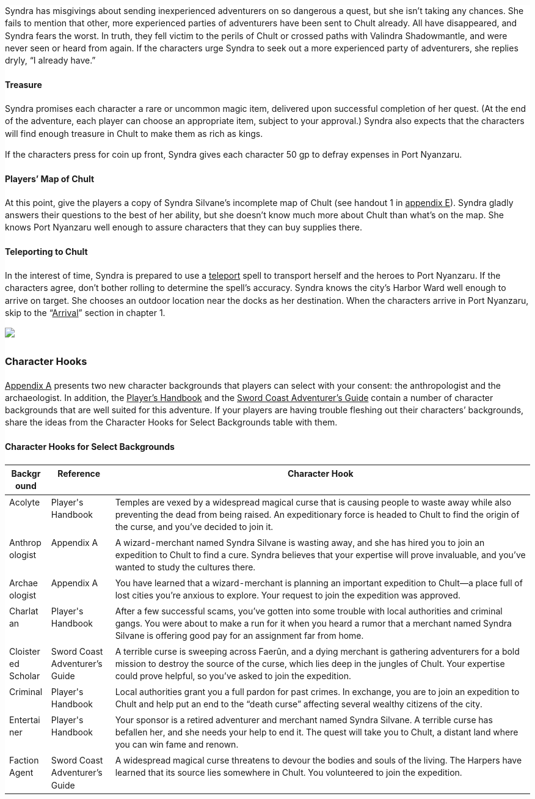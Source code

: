 Syndra has misgivings about sending inexperienced adventurers on so dangerous a quest, but she isn’t taking any chances. She fails to mention that other, more experienced parties of adventurers have been sent to Chult already. All have disappeared, and Syndra fears the worst. In truth, they fell victim to the perils of Chult or crossed paths with Valindra Shadowmantle, and were never seen or heard from again. If the characters urge Syndra to seek out a more experienced party of adventurers, she replies dryly, “I already have.”

#### Treasure

Syndra promises each character a rare or uncommon magic item, delivered upon successful completion of her quest. (At the end of the adventure, each player can choose an appropriate item, subject to your approval.) Syndra also expects that the characters will find enough treasure in Chult to make them as rich as kings.

If the characters press for coin up front, Syndra gives each character 50 gp to defray expenses in Port Nyanzaru.

#### Players’ Map of Chult

At this point, give the players a copy of Syndra Silvane’s incomplete map of Chult (see handout 1 in [appendix E](https://www.dndbeyond.com/sources/toa/player-handouts)). Syndra gladly answers their questions to the best of her ability, but she doesn’t know much more about Chult than what’s on the map. She knows Port Nyanzaru well enough to assure characters that they can buy supplies there.

#### Teleporting to Chult

In the interest of time, Syndra is prepared to use a [teleport](https://www.dndbeyond.com/spells/teleport) spell to transport herself and the heroes to Port Nyanzaru. If the characters agree, don’t bother rolling to determine the spell’s accuracy. Syndra knows the city’s Harbor Ward well enough to arrive on target. She chooses an outdoor location near the docks as her destination. When the characters arrive in Port Nyanzaru, skip to the “[Arrival](https://www.dndbeyond.com/sources/toa/port-nyanzaru#Arrival)” section in chapter 1.

[![](https://www.dndbeyond.com/attachments/thumbnails/2/839/850/481/0101.png)](https://www.dndbeyond.com/attachments/2/839/0101.png)

### Character Hooks

[Appendix A](https://www.dndbeyond.com/sources/toa/character-backgrounds) presents two new character backgrounds that players can select with your consent: the anthropologist and the archaeologist. In addition, the [Player’s Handbook](https://www.dndbeyond.com/sources/phb) and the [Sword Coast Adventurer’s Guide](https://www.dndbeyond.com/sources/scag) contain a number of character backgrounds that are well suited for this adventure. If your players are having trouble fleshing out their characters’ backgrounds, share the ideas from the Character Hooks for Select Backgrounds table with them.

#### Character Hooks for Select Backgrounds

| Background         | Reference                      | Character Hook                                                                                                                                                                                                                                                        |
| ------------------ | ------------------------------ | --------------------------------------------------------------------------------------------------------------------------------------------------------------------------------------------------------------------------------------------------------------------- |
| Acolyte            | Player's Handbook              | Temples are vexed by a widespread magical curse that is causing people to waste away while also preventing the dead from being raised. An expeditionary force is headed to Chult to find the origin of the curse, and you’ve decided to join it.                      |
| Anthropologist     | Appendix A                     | A wizard-merchant named Syndra Silvane is wasting away, and she has hired you to join an expedition to Chult to find a cure. Syndra believes that your expertise will prove invaluable, and you’ve wanted to study the cultures there.                                |
| Archaeologist      | Appendix A                     | You have learned that a wizard-merchant is planning an important expedition to Chult—a place full of lost cities you’re anxious to explore. Your request to join the expedition was approved.                                                                         |
| Charlatan          | Player's Handbook              | After a few successful scams, you’ve gotten into some trouble with local authorities and criminal gangs. You were about to make a run for it when you heard a rumor that a merchant named Syndra Silvane is offering good pay for an assignment far from home.        |
| Cloistered Scholar | Sword Coast Adventurer’s Guide | A terrible curse is sweeping across Faerûn, and a dying merchant is gathering adventurers for a bold mission to destroy the source of the curse, which lies deep in the jungles of Chult. Your expertise could prove helpful, so you’ve asked to join the expedition. |
| Criminal           | Player's Handbook              | Local authorities grant you a full pardon for past crimes. In exchange, you are to join an expedition to Chult and help put an end to the “death curse” affecting several wealthy citizens of the city.                                                               |
| Entertainer        | Player's Handbook              | Your sponsor is a retired adventurer and merchant named Syndra Silvane. A terrible curse has befallen her, and she needs your help to end it. The quest will take you to Chult, a distant land where you can win fame and renown.                                     |
| Faction Agent      | Sword Coast Adventurer’s Guide | A widespread magical curse threatens to devour the bodies and souls of the living. The Harpers have learned that its source lies somewhere in Chult. You volunteered to join the expedition.                                                                          |